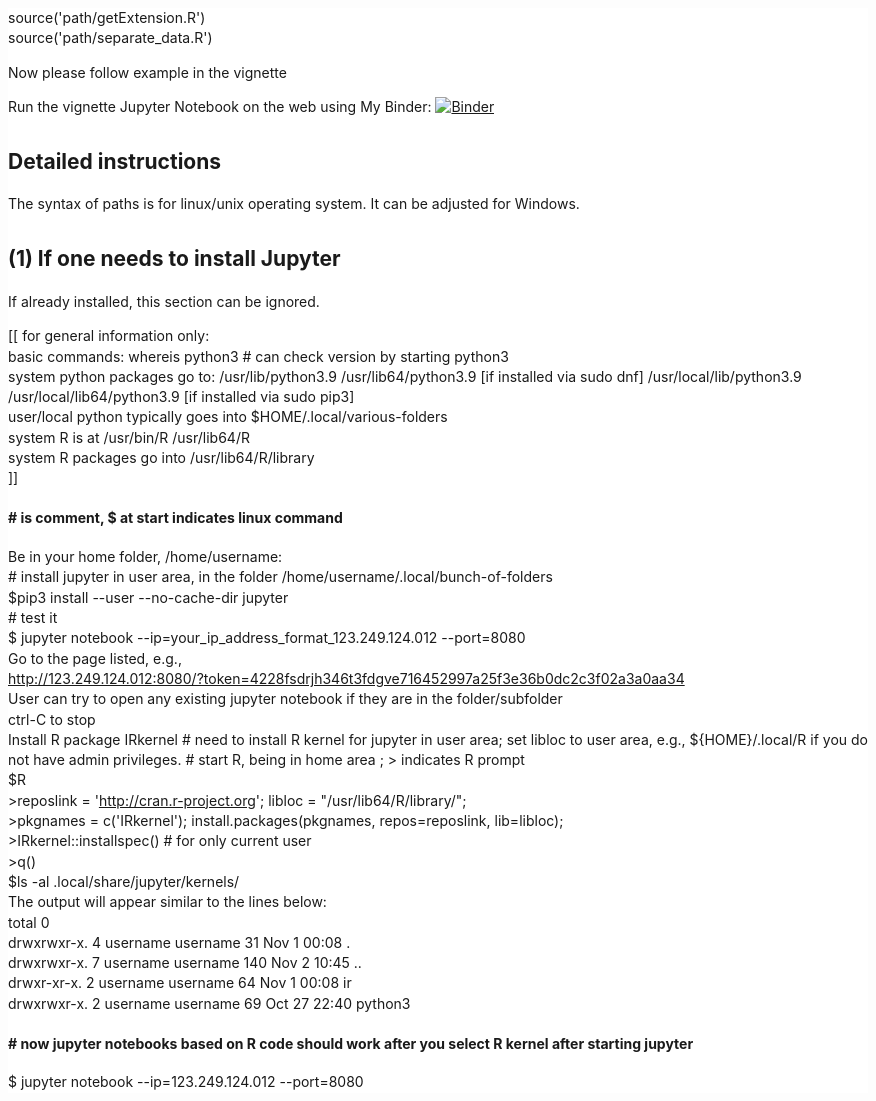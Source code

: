 source('path/getExtension.R')<br/>
source('path/separate_data.R')<br/>

Now please follow example in the vignette

Run the vignette Jupyter Notebook on the web using My Binder: [![Binder](https://mybinder.org/badge_logo.svg)](https://mybinder.org/v2/gh/metabolomicsworkbench/MetENP/HEAD?labpath=vignettes%2FMetENP_vignette_Jupyter_notebook.ipynb)

## Detailed instructions 

The syntax of paths is for linux/unix operating system. It can be adjusted for Windows.

## (1) If one needs to install Jupyter</br>

If already installed, this section can be ignored.</br>

[[ for general information only:</br>
basic commands: whereis python3 # can check version by starting python3</br>
system python packages go to: /usr/lib/python3.9 /usr/lib64/python3.9 [if installed via sudo dnf] /usr/local/lib/python3.9  /usr/local/lib64/python3.9 [if installed via sudo pip3]</br>
user/local python typically goes into $HOME/.local/various-folders</br>
system R is at /usr/bin/R /usr/lib64/R</br>
system R packages go into /usr/lib64/R/library</br>
]]
#### # is comment, $ at start indicates linux command
Be in your home folder, /home/username: </br>
&#35; install jupyter in user area, in the folder /home/username/.local/bunch-of-folders</br>
$pip3 install --user --no-cache-dir jupyter</br>
&#35; test it</br>
$ jupyter notebook --ip=your_ip_address_format_123.249.124.012 --port=8080</br>
Go to the page listed, e.g.,</br>
http://123.249.124.012:8080/?token=4228fsdrjh346t3fdgve716452997a25f3e36b0dc2c3f02a3a0aa34</br>
User can try to open any existing jupyter notebook if they are in the folder/subfolder</br>
ctrl-C to stop</br>
Install R package IRkernel # need to install R kernel for jupyter in user area; set libloc to user area, e.g., ${HOME}/.local/R if you do not have admin privileges.
&#35; start R, being in home area ; > indicates R prompt</br>
$R</br>
&#62;reposlink = 'http://cran.r-project.org'; libloc = "/usr/lib64/R/library/";</br>
&#62;pkgnames = c('IRkernel'); install.packages(pkgnames, repos=reposlink, lib=libloc);</br>
&#62;IRkernel::installspec() # for only current user</br>
&#62;q()</br>
$ls -al .local/share/jupyter/kernels/</br>
The output will appear similar to the lines below:</br>
total 0</br>
drwxrwxr-x. 4 username username  31 Nov  1 00:08 .</br>
drwxrwxr-x. 7 username username 140 Nov  2 10:45 ..</br>
drwxr-xr-x. 2 username username  64 Nov  1 00:08 ir</br>
drwxrwxr-x. 2 username username  69 Oct 27 22:40 python3</br>
 
#### # now jupyter notebooks based on R code should work after you select R kernel after starting jupyter
$ jupyter notebook --ip=123.249.124.012 --port=8080</br>
